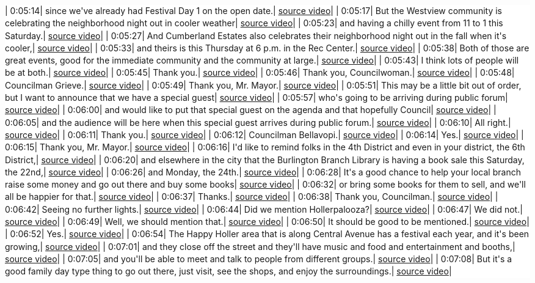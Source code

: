 | 0:05:14| since we've already had Festival Day 1 on the open date.| [source video](https://archive.org/details/citycouncil111018?start=314)|
| 0:05:17| But the Westview community is celebrating the neighborhood night out in cooler weather| [source video](https://archive.org/details/citycouncil111018?start=317)|
| 0:05:23| and having a chilly event from 11 to 1 this Saturday.| [source video](https://archive.org/details/citycouncil111018?start=323)|
| 0:05:27| And Cumberland Estates also celebrates their neighborhood night out in the fall when it's cooler,| [source video](https://archive.org/details/citycouncil111018?start=327)|
| 0:05:33| and theirs is this Thursday at 6 p.m. in the Rec Center.| [source video](https://archive.org/details/citycouncil111018?start=333)|
| 0:05:38| Both of those are great events, good for the immediate community and the community at large.| [source video](https://archive.org/details/citycouncil111018?start=338)|
| 0:05:43| I think lots of people will be at both.| [source video](https://archive.org/details/citycouncil111018?start=343)|
| 0:05:45| Thank you.| [source video](https://archive.org/details/citycouncil111018?start=345)|
| 0:05:46| Thank you, Councilwoman.| [source video](https://archive.org/details/citycouncil111018?start=346)|
| 0:05:48| Councilman Grieve.| [source video](https://archive.org/details/citycouncil111018?start=348)|
| 0:05:49| Thank you, Mr. Mayor.| [source video](https://archive.org/details/citycouncil111018?start=349)|
| 0:05:51| This may be a little bit out of order, but I want to announce that we have a special guest| [source video](https://archive.org/details/citycouncil111018?start=351)|
| 0:05:57| who's going to be arriving during public forum| [source video](https://archive.org/details/citycouncil111018?start=357)|
| 0:06:00| and would like to put that special guest on the agenda and that hopefully Council| [source video](https://archive.org/details/citycouncil111018?start=360)|
| 0:06:05| and the audience will be here when this special guest arrives during public forum.| [source video](https://archive.org/details/citycouncil111018?start=365)|
| 0:06:10| All right.| [source video](https://archive.org/details/citycouncil111018?start=370)|
| 0:06:11| Thank you.| [source video](https://archive.org/details/citycouncil111018?start=371)|
| 0:06:12| Councilman Bellavopi.| [source video](https://archive.org/details/citycouncil111018?start=372)|
| 0:06:14| Yes.| [source video](https://archive.org/details/citycouncil111018?start=374)|
| 0:06:15| Thank you, Mr. Mayor.| [source video](https://archive.org/details/citycouncil111018?start=375)|
| 0:06:16| I'd like to remind folks in the 4th District and even in your district, the 6th District,| [source video](https://archive.org/details/citycouncil111018?start=376)|
| 0:06:20| and elsewhere in the city that the Burlington Branch Library is having a book sale this Saturday, the 22nd,| [source video](https://archive.org/details/citycouncil111018?start=380)|
| 0:06:26| and Monday, the 24th.| [source video](https://archive.org/details/citycouncil111018?start=386)|
| 0:06:28| It's a good chance to help your local branch raise some money and go out there and buy some books| [source video](https://archive.org/details/citycouncil111018?start=388)|
| 0:06:32| or bring some books for them to sell, and we'll all be happier for that.| [source video](https://archive.org/details/citycouncil111018?start=392)|
| 0:06:37| Thanks.| [source video](https://archive.org/details/citycouncil111018?start=397)|
| 0:06:38| Thank you, Councilman.| [source video](https://archive.org/details/citycouncil111018?start=398)|
| 0:06:42| Seeing no further lights.| [source video](https://archive.org/details/citycouncil111018?start=402)|
| 0:06:44| Did we mention Hollerpalooza?| [source video](https://archive.org/details/citycouncil111018?start=404)|
| 0:06:47| We did not.| [source video](https://archive.org/details/citycouncil111018?start=407)|
| 0:06:49| Well, we should mention that.| [source video](https://archive.org/details/citycouncil111018?start=409)|
| 0:06:50| It should be good to be mentioned.| [source video](https://archive.org/details/citycouncil111018?start=410)|
| 0:06:52| Yes.| [source video](https://archive.org/details/citycouncil111018?start=412)|
| 0:06:54| The Happy Holler area that is along Central Avenue has a festival each year, and it's been growing,| [source video](https://archive.org/details/citycouncil111018?start=414)|
| 0:07:01| and they close off the street and they'll have music and food and entertainment and booths,| [source video](https://archive.org/details/citycouncil111018?start=421)|
| 0:07:05| and you'll be able to meet and talk to people from different groups.| [source video](https://archive.org/details/citycouncil111018?start=425)|
| 0:07:08| But it's a good family day type thing to go out there, just visit, see the shops, and enjoy the surroundings.| [source video](https://archive.org/details/citycouncil111018?start=428)|